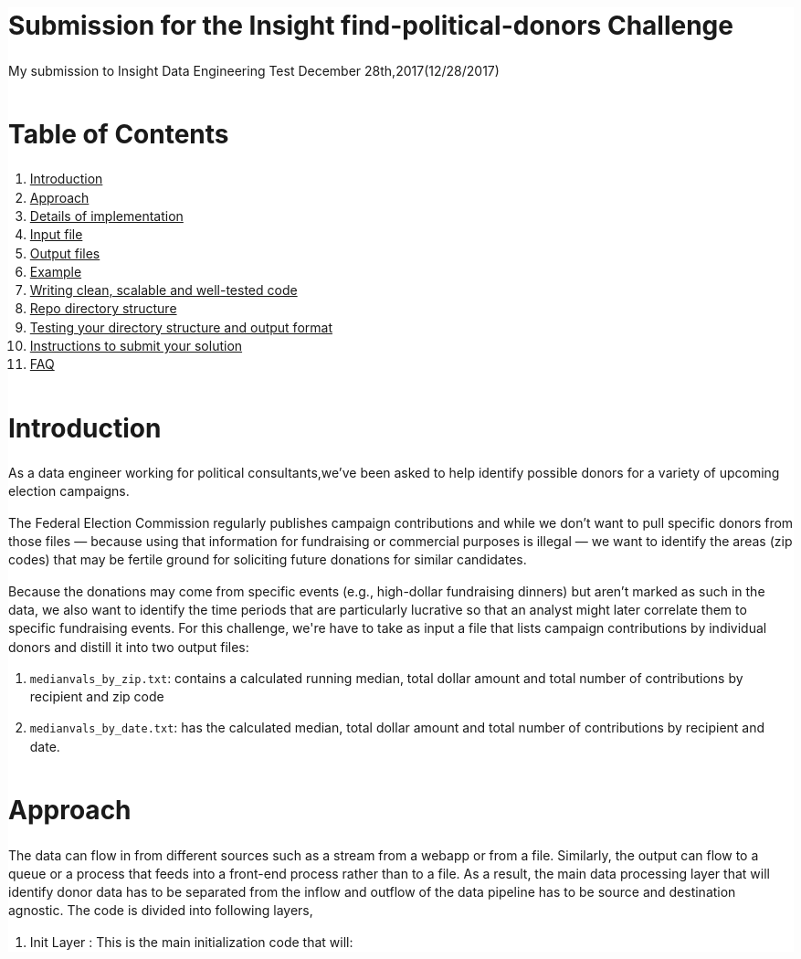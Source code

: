 # Submission for the Insight find-political-donors Challenge 
My submission to Insight Data Engineering Test December 28th,2017(12/28/2017)
# Table of Contents
1. [Introduction](README.md#introduction)
2. [Approach](README.md#challenge-summary)
3. [Details of implementation](README.md#details-of-implementation)
4. [Input file](README.md#input-file)
5. [Output files](README.md#output-files)
6. [Example](README.md#example)
7. [Writing clean, scalable and well-tested code](README.md#writing-clean-scalable-and-well-tested-code)
8. [Repo directory structure](README.md#repo-directory-structure)
9. [Testing your directory structure and output format](README.md#testing-your-directory-structure-and-output-format)
10. [Instructions to submit your solution](README.md#instructions-to-submit-your-solution)
11. [FAQ](README.md#faq)

# Introduction
As a data engineer working for political consultants,we’ve been asked to help identify possible donors for a variety of upcoming election campaigns. 

The Federal Election Commission regularly publishes campaign contributions and while we don’t want to pull specific donors from those files — because using that information for fundraising or commercial purposes is illegal — we want to identify the areas (zip codes) that may be fertile ground for soliciting future donations for similar candidates. 

Because the donations may come from specific events (e.g., high-dollar fundraising dinners) but aren’t marked as such in the data, we also want to identify the time periods that are particularly lucrative so that an analyst might later correlate them to specific fundraising events.
For this challenge, we're have to take as input a file that lists campaign contributions by individual donors and distill it into two output files:

1. `medianvals_by_zip.txt`: contains a calculated running median, total dollar amount and total number of contributions by recipient and zip code

2. `medianvals_by_date.txt`: has the calculated median, total dollar amount and total number of contributions by recipient and date.


# Approach

The data can flow in from different sources such as a stream from a webapp or from a file. Similarly, the output can flow to a queue or a process that feeds into a front-end process rather than to a file. As a result, the main data processing layer that will identify donor data has to be separated from the inflow and outflow of the data pipeline has to be source and destination agnostic. 
 The code is divided into following layers,
1. Init Layer : This is the main initialization code that will:
